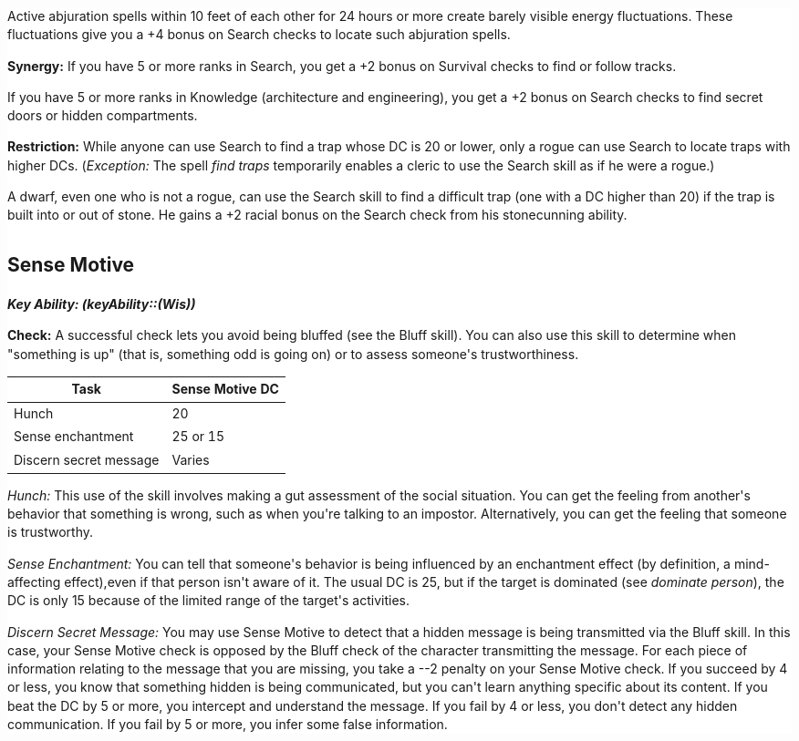 Active abjuration spells within 10 feet of each other for 24 hours or
more create barely visible energy fluctuations. These fluctuations give
you a +4 bonus on Search checks to locate such abjuration spells.

**Synergy:** If you have 5 or more ranks in Search, you get a +2 bonus
on Survival checks to find or follow tracks.

If you have 5 or more ranks in Knowledge (architecture and engineering),
you get a +2 bonus on Search checks to find secret doors or hidden
compartments.

**Restriction:** While anyone can use Search to find a trap whose DC is
20 or lower, only a rogue can use Search to locate traps with higher
DCs. (*Exception:* The spell *find traps* temporarily enables a cleric
to use the Search skill as if he were a rogue.)

A dwarf, even one who is not a rogue, can use the Search skill to find a
difficult trap (one with a DC higher than 20) if the trap is built into
or out of stone. He gains a +2 racial bonus on the Search check from his
stonecunning ability.

## Sense Motive

***Key Ability: (keyAbility::(Wis))***

**Check:** A successful check lets you avoid being bluffed (see the
Bluff skill). You can also use this skill to determine when "something
is up" (that is, something odd is going on) or to assess someone's
trustworthiness.

| Task                   | Sense Motive DC |
|------------------------|-----------------|
| Hunch                  | 20              |
| Sense enchantment      | 25 or 15        |
| Discern secret message | Varies          |

*Hunch:* This use of the skill involves making a gut assessment of the
social situation. You can get the feeling from another's behavior that
something is wrong, such as when you're talking to an impostor.
Alternatively, you can get the feeling that someone is trustworthy.

*Sense Enchantment:* You can tell that someone's behavior is being
influenced by an enchantment effect (by definition, a mind-affecting
effect),even if that person isn't aware of it. The usual DC is 25, but
if the target is dominated (see *dominate person*), the DC is only 15
because of the limited range of the target's activities.

*Discern Secret Message:* You may use Sense Motive to detect that a
hidden message is being transmitted via the Bluff skill. In this case,
your Sense Motive check is opposed by the Bluff check of the character
transmitting the message. For each piece of information relating to the
message that you are missing, you take a --2 penalty on your Sense
Motive check. If you succeed by 4 or less, you know that something
hidden is being communicated, but you can't learn anything specific
about its content. If you beat the DC by 5 or more, you intercept and
understand the message. If you fail by 4 or less, you don't detect any
hidden communication. If you fail by 5 or more, you infer some false
information.
